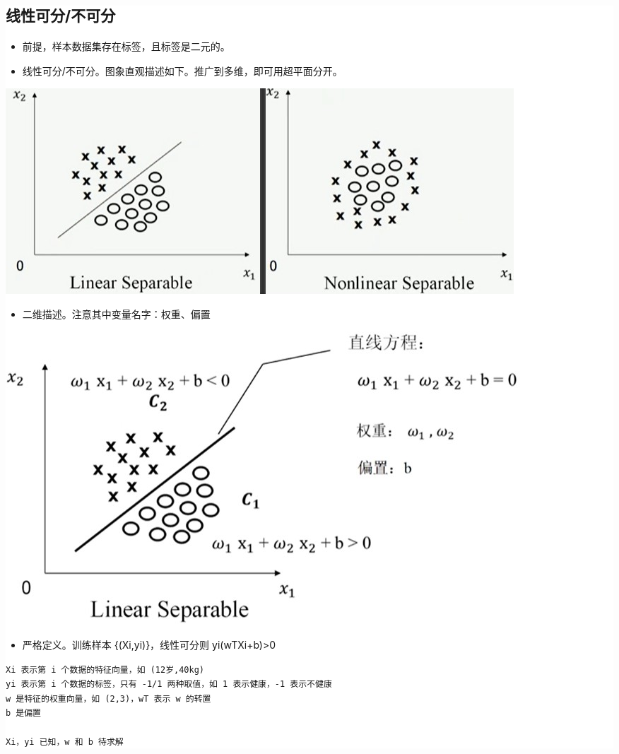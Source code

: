 ## 线性可分/不可分

- 前提，样本数据集存在标签，且标签是二元的。

- 线性可分/不可分。图象直观描述如下。推广到多维，即可用超平面分开。

<img src="./img/线性可分.jpg"></img>

- 二维描述。注意其中变量名字：权重、偏置

<img src="./img/线性可分数学.jpg"></img>

- 严格定义。训练样本 {(Xi,yi)}，线性可分则 yi(wTXi+b)>0

```
Xi 表示第 i 个数据的特征向量，如 (12岁,40kg)
yi 表示第 i 个数据的标签，只有 -1/1 两种取值，如 1 表示健康，-1 表示不健康
w 是特征的权重向量，如 (2,3)，wT 表示 w 的转置
b 是偏置

Xi，yi 已知，w 和 b 待求解
```
